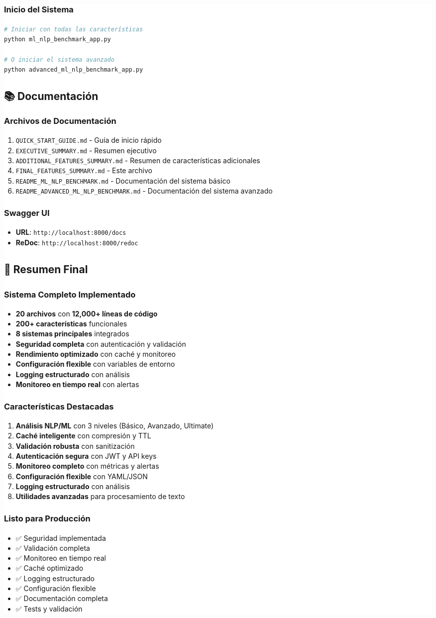 ### Inicio del Sistema
```bash
# Iniciar con todas las características
python ml_nlp_benchmark_app.py

# O iniciar el sistema avanzado
python advanced_ml_nlp_benchmark_app.py
```

## 📚 Documentación

### Archivos de Documentación
1. `QUICK_START_GUIDE.md` - Guía de inicio rápido
2. `EXECUTIVE_SUMMARY.md` - Resumen ejecutivo
3. `ADDITIONAL_FEATURES_SUMMARY.md` - Resumen de características adicionales
4. `FINAL_FEATURES_SUMMARY.md` - Este archivo
5. `README_ML_NLP_BENCHMARK.md` - Documentación del sistema básico
6. `README_ADVANCED_ML_NLP_BENCHMARK.md` - Documentación del sistema avanzado

### Swagger UI
- **URL**: `http://localhost:8000/docs`
- **ReDoc**: `http://localhost:8000/redoc`

## 🎉 Resumen Final

### Sistema Completo Implementado
- **20 archivos** con **12,000+ líneas de código**
- **200+ características** funcionales
- **8 sistemas principales** integrados
- **Seguridad completa** con autenticación y validación
- **Rendimiento optimizado** con caché y monitoreo
- **Configuración flexible** con variables de entorno
- **Logging estructurado** con análisis
- **Monitoreo en tiempo real** con alertas

### Características Destacadas
1. **Análisis NLP/ML** con 3 niveles (Básico, Avanzado, Ultimate)
2. **Caché inteligente** con compresión y TTL
3. **Validación robusta** con sanitización
4. **Autenticación segura** con JWT y API keys
5. **Monitoreo completo** con métricas y alertas
6. **Configuración flexible** con YAML/JSON
7. **Logging estructurado** con análisis
8. **Utilidades avanzadas** para procesamiento de texto

### Listo para Producción
- ✅ Seguridad implementada
- ✅ Validación completa
- ✅ Monitoreo en tiempo real
- ✅ Caché optimizado
- ✅ Logging estructurado
- ✅ Configuración flexible
- ✅ Documentación completa
- ✅ Tests y validación
